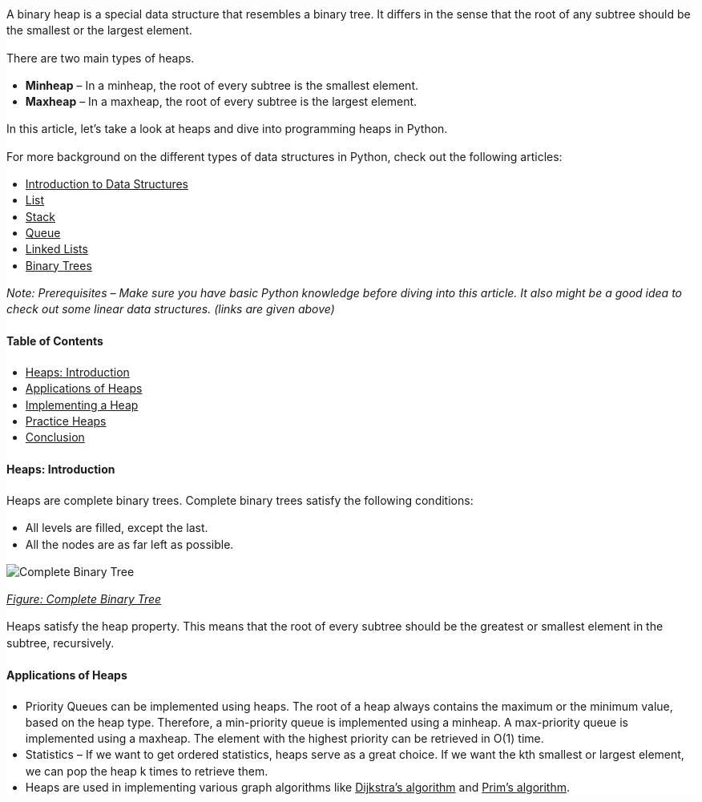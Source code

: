 
A binary heap is a special data structure that resembles a binary tree. It differs in the sense that the root of any subtree should be the smallest or the largest element.

There are two main types of heaps.

* **Minheap** – In a minheap, the root of every subtree is the smallest element.
* **Maxheap** – In a maxheap, the root of every subtree is the largest element.

In this article, let’s take a look at heaps and dive into programming heaps in Python.

For more background on the different types of data structures in Python, check out the following articles:

* [Introduction to Data Structures](https://www.section.io/data-structures-python-part-1/)
* [List](https://www.section.io/list-data-structure-python/)
* [Stack](https://www.section.io/stack-data-structure-python/)
* [Queue](https://www.section.io/queue-data-structure-python/)
* [Linked Lists](https://www.section.io/linked-list-data-structure-python/)
* [Binary Trees](https://www.section.io/binary-tree-data-structure-python/)

_Note: Prerequisites – Make sure you have basic Python knowledge before diving into this article. It also might be a good idea to check out some linear data structures. \(links are given above\)_

#### Table of Contents <a id="table-of-contents"></a>

* [Heaps: Introduction](https://www.section.io/engineering-education/heap-data-structure-python/#heaps:-introduction)
* [Applications of Heaps](https://www.section.io/engineering-education/heap-data-structure-python/#applications-of-heaps)
* [Implementing a Heap](https://www.section.io/engineering-education/heap-data-structure-python/#implementing-a-heap)
* [Practice Heaps](https://www.section.io/engineering-education/heap-data-structure-python/#practice-heaps)
* [Conclusion](https://www.section.io/engineering-education/heap-data-structure-python/#conclusion)

#### Heaps: Introduction <a id="heaps-introduction"></a>

Heaps are complete binary trees. Complete binary trees satisfy the following conditions:

* All levels are filled, except the last.
* All the nodes are as far left as possible.

![Complete Binary Tree](https://www.section.io/engineering-education/heap-data-structure-python/complete-binary-tree.png)

[_Figure: Complete Binary Tree_](https://www.andrew.cmu.edu/course/15-121/lectures/Trees/trees.html)

Heaps satisfy the heap property. This means that the root of every subtree should be the greatest or smallest element in the subtree, recursively.

#### Applications of Heaps <a id="applications-of-heaps"></a>

* Priority Queues can be implemented using heaps. The root of a heap always contains the maximum or the minimum value, based on the heap type. Therefore, a min-priority queue is implemented using a minheap. A max-priority queue is implemented using a maxheap. The element with the highest priority can be retrieved in O\(1\) time.
* Statistics – If we want to get ordered statistics, heaps serve as a great choice. If we want the kth smallest or largest element, we can pop the heap k times to retrieve them.
* Heaps are used in implementing various graph algorithms like [Dijkstra’s algorithm](https://en.wikipedia.org/wiki/Dijkstra%27s_algorithm) and [Prim’s algorithm](https://en.wikipedia.org/wiki/Prim%27s_algorithm).
